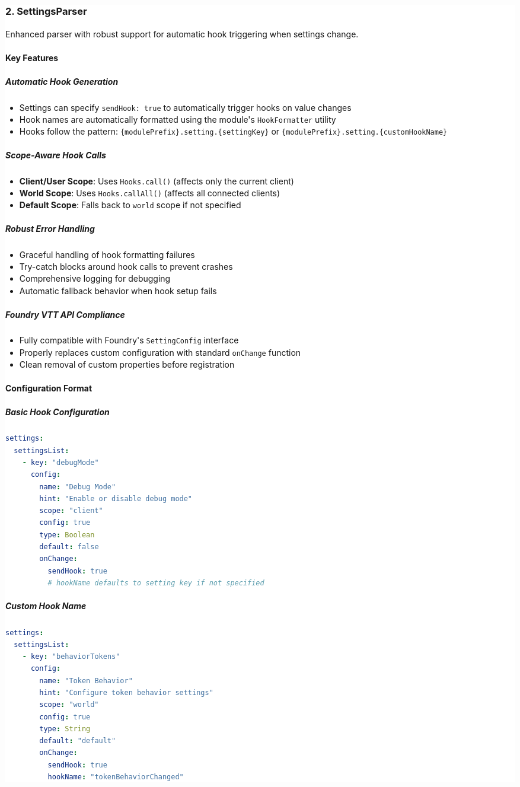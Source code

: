 ### 2. SettingsParser

Enhanced parser with robust support for automatic hook triggering when settings change.

#### Key Features

##### Automatic Hook Generation

- Settings can specify `sendHook: true` to automatically trigger hooks on value changes
- Hook names are automatically formatted using the module's `HookFormatter` utility
- Hooks follow the pattern: `{modulePrefix}.setting.{settingKey}` or `{modulePrefix}.setting.{customHookName}`

##### Scope-Aware Hook Calls

- **Client/User Scope**: Uses `Hooks.call()` (affects only the current client)
- **World Scope**: Uses `Hooks.callAll()` (affects all connected clients)
- **Default Scope**: Falls back to `world` scope if not specified

##### Robust Error Handling

- Graceful handling of hook formatting failures
- Try-catch blocks around hook calls to prevent crashes
- Comprehensive logging for debugging
- Automatic fallback behavior when hook setup fails

##### Foundry VTT API Compliance

- Fully compatible with Foundry's `SettingConfig` interface
- Properly replaces custom configuration with standard `onChange` function
- Clean removal of custom properties before registration

#### Configuration Format

##### Basic Hook Configuration

```yaml
settings:
  settingsList:
    - key: "debugMode"
      config:
        name: "Debug Mode"
        hint: "Enable or disable debug mode"
        scope: "client"
        config: true
        type: Boolean
        default: false
        onChange:
          sendHook: true
          # hookName defaults to setting key if not specified
```

##### Custom Hook Name

```yaml
settings:
  settingsList:
    - key: "behaviorTokens"
      config:
        name: "Token Behavior"
        hint: "Configure token behavior settings"
        scope: "world"
        config: true
        type: String
        default: "default"
        onChange:
          sendHook: true
          hookName: "tokenBehaviorChanged"
```